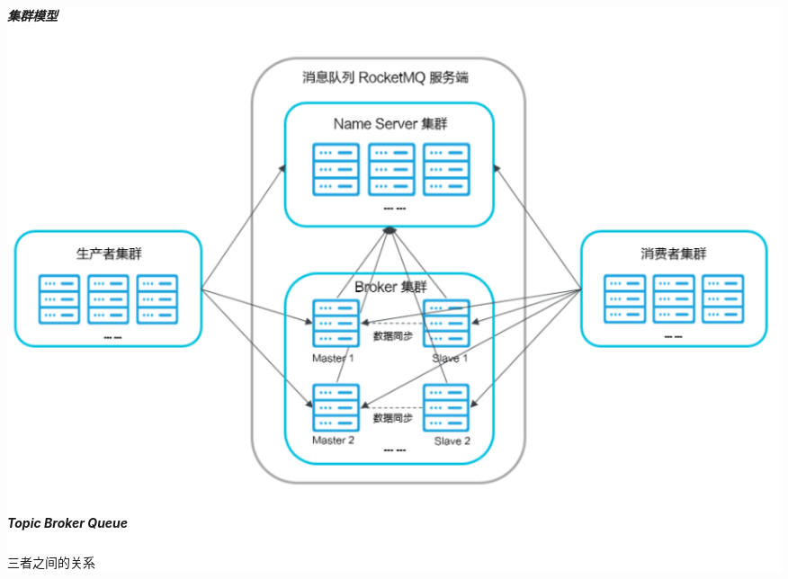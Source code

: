 

##### 集群模型

![image-20230717103322273](RocketMQ.assets/image-20230717103322273.png)





##### Topic Broker Queue

三者之间的关系

